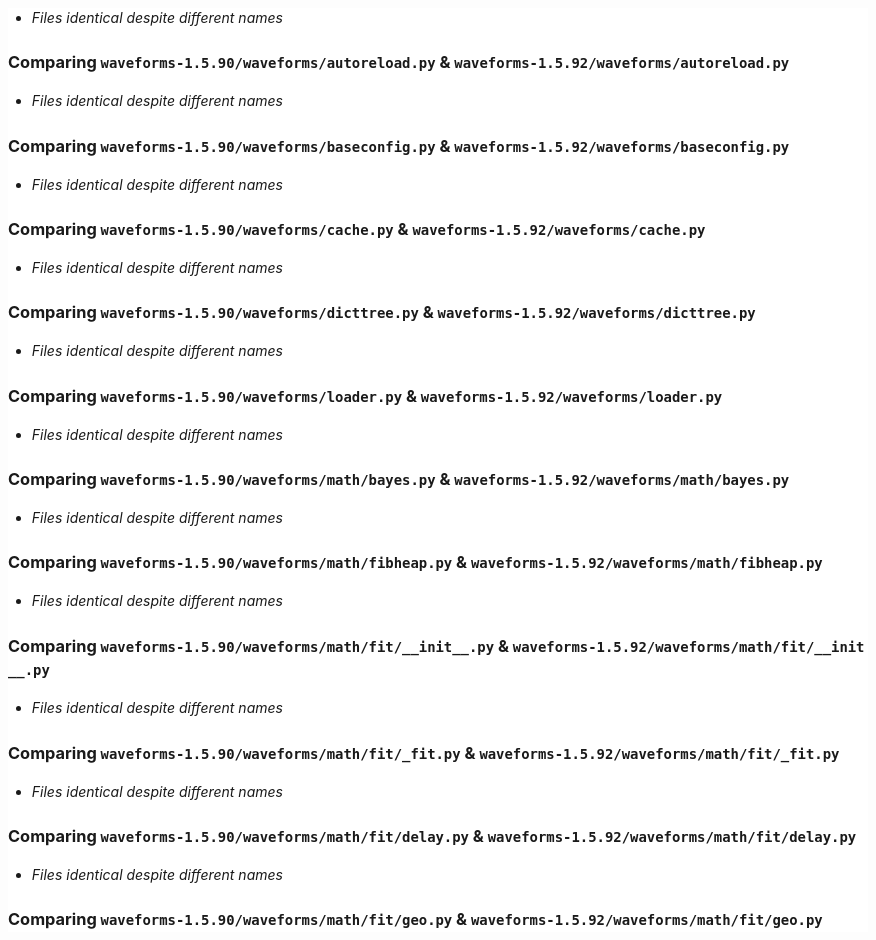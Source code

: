  * *Files identical despite different names*

### Comparing `waveforms-1.5.90/waveforms/autoreload.py` & `waveforms-1.5.92/waveforms/autoreload.py`

 * *Files identical despite different names*

### Comparing `waveforms-1.5.90/waveforms/baseconfig.py` & `waveforms-1.5.92/waveforms/baseconfig.py`

 * *Files identical despite different names*

### Comparing `waveforms-1.5.90/waveforms/cache.py` & `waveforms-1.5.92/waveforms/cache.py`

 * *Files identical despite different names*

### Comparing `waveforms-1.5.90/waveforms/dicttree.py` & `waveforms-1.5.92/waveforms/dicttree.py`

 * *Files identical despite different names*

### Comparing `waveforms-1.5.90/waveforms/loader.py` & `waveforms-1.5.92/waveforms/loader.py`

 * *Files identical despite different names*

### Comparing `waveforms-1.5.90/waveforms/math/bayes.py` & `waveforms-1.5.92/waveforms/math/bayes.py`

 * *Files identical despite different names*

### Comparing `waveforms-1.5.90/waveforms/math/fibheap.py` & `waveforms-1.5.92/waveforms/math/fibheap.py`

 * *Files identical despite different names*

### Comparing `waveforms-1.5.90/waveforms/math/fit/__init__.py` & `waveforms-1.5.92/waveforms/math/fit/__init__.py`

 * *Files identical despite different names*

### Comparing `waveforms-1.5.90/waveforms/math/fit/_fit.py` & `waveforms-1.5.92/waveforms/math/fit/_fit.py`

 * *Files identical despite different names*

### Comparing `waveforms-1.5.90/waveforms/math/fit/delay.py` & `waveforms-1.5.92/waveforms/math/fit/delay.py`

 * *Files identical despite different names*

### Comparing `waveforms-1.5.90/waveforms/math/fit/geo.py` & `waveforms-1.5.92/waveforms/math/fit/geo.py`
